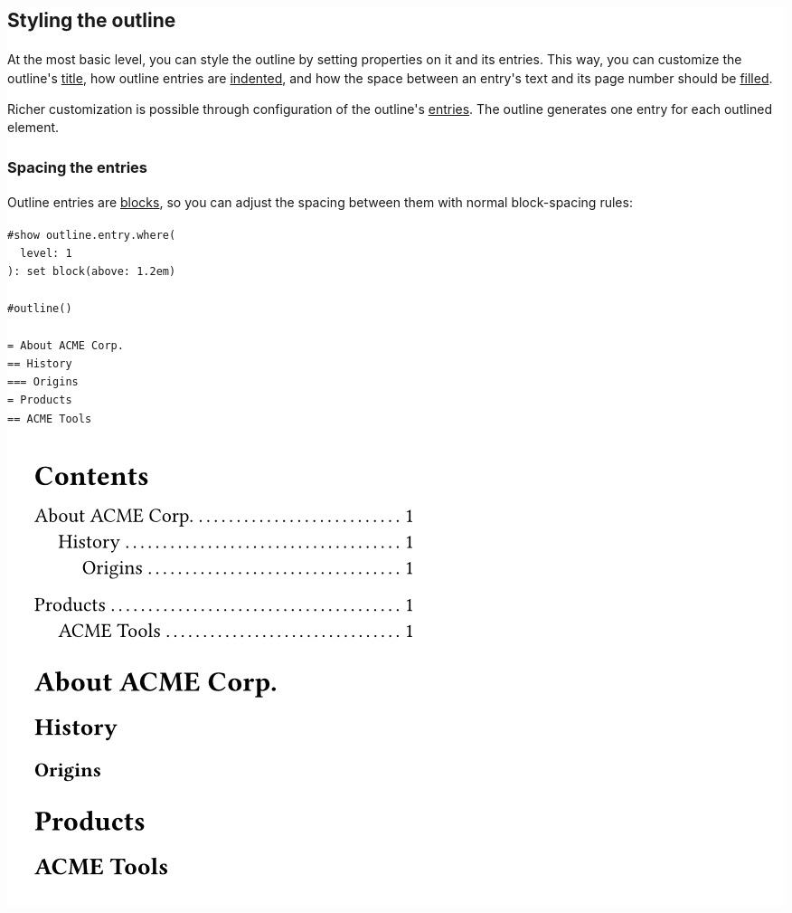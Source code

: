 </div>

</div>

## Styling the outline

At the most basic level, you can style the outline by setting properties
on it and its entries. This way, you can customize the outline's
[title](/reference/model/outline/#parameters-title), how outline entries
are [indented](/reference/model/outline/#parameters-indent), and how the
space between an entry's text and its page number should be
[filled](/reference/model/outline/#definitions-entry-fill).

Richer customization is possible through configuration of the outline's
[entries](/reference/model/outline/#definitions-entry). The outline
generates one entry for each outlined element.

### Spacing the entries

Outline entries are [blocks](/reference/layout/block/), so you can
adjust the spacing between them with normal block-spacing rules:

<div class="previewed-code">

    #show outline.entry.where(
      level: 1
    ): set block(above: 1.2em)

    #outline()

    = About ACME Corp.
    == History
    === Origins
    = Products
    == ACME Tools

<div class="preview">

![Preview](/assets/e05b998d9a6ae5807b6352756f823b6c.png)
